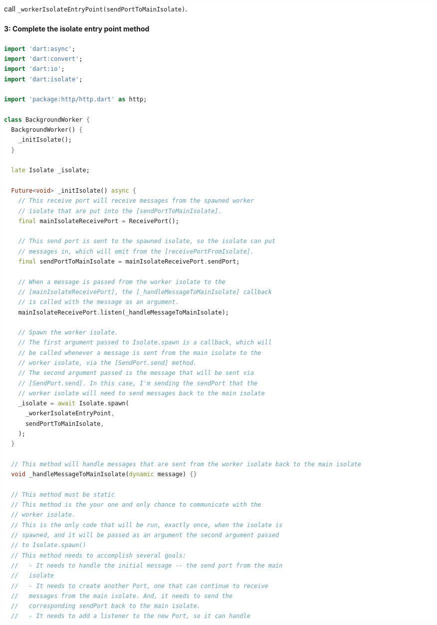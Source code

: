   call `_workerIsolateEntryPoint(sendPortToMainIsolate)`.

#### 3: Complete the isolate entry point method

<?code-excerpt "lib/ports_example/ports_example_step_3.dart"?>
```dart
import 'dart:async';
import 'dart:convert';
import 'dart:io';
import 'dart:isolate';

import 'package:http/http.dart' as http;

class BackgroundWorker {
  BackgroundWorker() {
    _initIsolate();
  }

  late Isolate _isolate;

  Future<void> _initIsolate() async {
    // This receive port will receive messages from the spawned worker
    // isolate that are put into the [sendPortToMainIsolate].
    final mainIsolateReceivePort = ReceivePort();

    // This send port is sent to the spawned isolate, so the isolate can put
    // messages in, which will emit from the [receivePortFromIsolate].
    final sendPortToMainIsolate = mainIsolateReceivePort.sendPort;

    // When a message is passed from the worker isolate to the
    // [mainIsolateReceivePort], the [_handleMessageToMainIsolate] callback
    // is called with the message as an argument.
    mainIsolateReceivePort.listen(_handleMessageToMainIsolate);

    // Spawn the worker isolate.
    // The first argument passed to Isolate.spawn is a callback, which will
    // be called whenever a message is sent from the main isolate to the
    // worker isolate, via the [SendPort.send] method.
    // The second argument passed is the message that will be sent via
    // [SendPort.send]. In this case, I'm sending the sendPort that the
    // worker isolate will need to send messages back to the main isolate
    _isolate = await Isolate.spawn(
      _workerIsolateEntryPoint,
      sendPortToMainIsolate,
    );
  }

  // This method will handle messages that are sent from the worker isolate back to the main isolate
  void _handleMessageToMainIsolate(dynamic message) {}

  // This method must be static
  // This method is the your one and only chance to communicate with the
  // worker isolate.
  // This is the only code that will be run, exactly once, when the isolate is
  // spawned, and it will be passed as an argument the second argument passed
  // to Isolate.spawn()
  // This method needs to accomplish several goals:
  //   - It needs to handle the initial message -- the send port from the main
  //   isolate
  //   - It needs to create another Port, one that can continue to receive
  //   messages from the main isolate. And, it needs to send the
  //   corresponding sendPort back to the main isolate.
  //   - It needs to add a listener to the new Port, so it can handle
```

[Flutter]: {{site.flutter}}/perf/isolates
[`Isolate.run()`]: {{site.dart-api}}/dev/dart-isolate/Isolate/run.html
[Flutter's `compute` function]: {{site.flutter-api}}/flutter/foundation/compute.html
[send_and_receive.dart]: https://github.com/dart-lang/samples/blob/main/isolates/bin/send_and_receive.dart
[background worker]: /language/concurrency#background-workers
[main isolate]: /language/concurrency#the-main-isolate
[closure]: /language/functions#anonymous-functions
[`Isolate.exit()`]: {{site.dart-api}}/{{site.data.pkg-vers.SDK.channel}}/dart-isolate/Isolate/exit.html
[`Isolate.spawn()`]: {{site.dart-api}}/{{site.data.pkg-vers.SDK.channel}}/dart-isolate/Isolate/spawn.html
[`ReceivePort`]: {{site.dart-api}}/{{site.data.pkg-vers.SDK.channel}}/dart-isolate/ReceivePort-class.html
[`SendPort`]: {{site.dart-api}}/{{site.data.pkg-vers.SDK.channel}}/dart-isolate/SendPort-class.html
[`SendPort.send()` method]: {{site.dart-api}}/{{site.data.pkg-vers.SDK.channel}}/dart-isolate/SendPort/send.html
[`send()` method]: {{site.dart-api}}/{{site.data.pkg-vers.SDK.channel}}/dart-isolate/SendPort/send.html
[Streams]: /guides/libraries/library-tour#stream
[Typicode]: https://jsonplaceholder.typicode.com